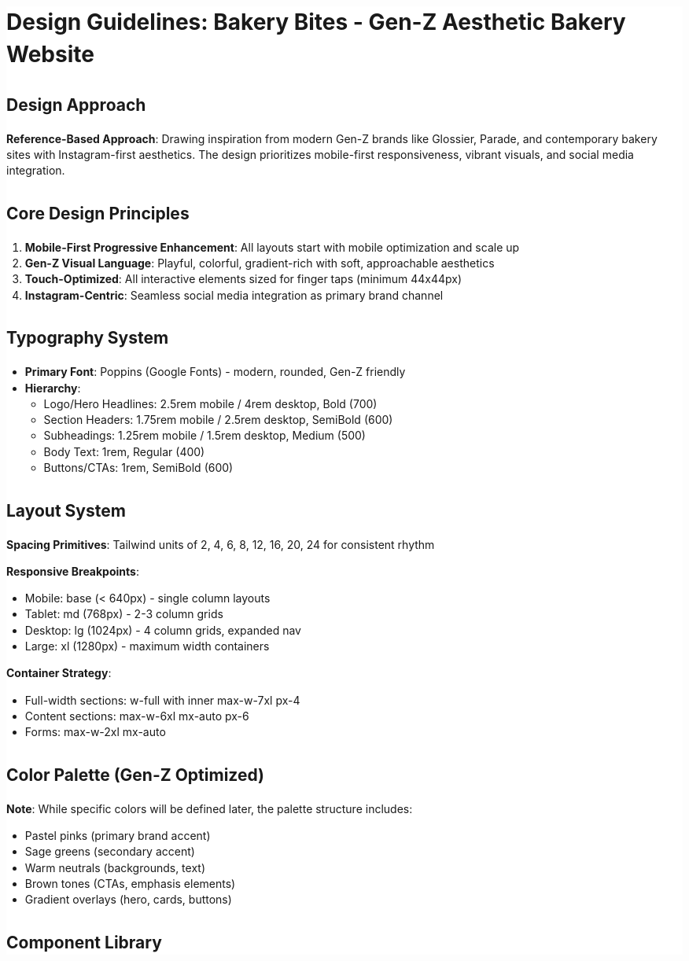 # Design Guidelines: Bakery Bites - Gen-Z Aesthetic Bakery Website

## Design Approach
**Reference-Based Approach**: Drawing inspiration from modern Gen-Z brands like Glossier, Parade, and contemporary bakery sites with Instagram-first aesthetics. The design prioritizes mobile-first responsiveness, vibrant visuals, and social media integration.

## Core Design Principles
1. **Mobile-First Progressive Enhancement**: All layouts start with mobile optimization and scale up
2. **Gen-Z Visual Language**: Playful, colorful, gradient-rich with soft, approachable aesthetics
3. **Touch-Optimized**: All interactive elements sized for finger taps (minimum 44x44px)
4. **Instagram-Centric**: Seamless social media integration as primary brand channel

## Typography System
- **Primary Font**: Poppins (Google Fonts) - modern, rounded, Gen-Z friendly
- **Hierarchy**:
  - Logo/Hero Headlines: 2.5rem mobile / 4rem desktop, Bold (700)
  - Section Headers: 1.75rem mobile / 2.5rem desktop, SemiBold (600)
  - Subheadings: 1.25rem mobile / 1.5rem desktop, Medium (500)
  - Body Text: 1rem, Regular (400)
  - Buttons/CTAs: 1rem, SemiBold (600)

## Layout System
**Spacing Primitives**: Tailwind units of 2, 4, 6, 8, 12, 16, 20, 24 for consistent rhythm

**Responsive Breakpoints**:
- Mobile: base (< 640px) - single column layouts
- Tablet: md (768px) - 2-3 column grids
- Desktop: lg (1024px) - 4 column grids, expanded nav
- Large: xl (1280px) - maximum width containers

**Container Strategy**:
- Full-width sections: w-full with inner max-w-7xl px-4
- Content sections: max-w-6xl mx-auto px-6
- Forms: max-w-2xl mx-auto

## Color Palette (Gen-Z Optimized)
**Note**: While specific colors will be defined later, the palette structure includes:
- Pastel pinks (primary brand accent)
- Sage greens (secondary accent)
- Warm neutrals (backgrounds, text)
- Brown tones (CTAs, emphasis elements)
- Gradient overlays (hero, cards, buttons)

## Component Library
